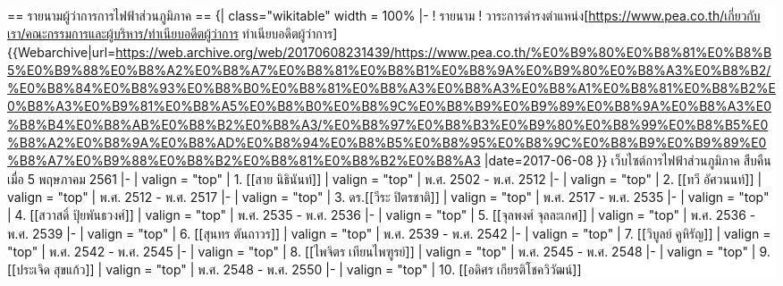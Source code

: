 
== รายนามผู้ว่าการการไฟฟ้าส่วนภูมิภาค ==
{| class="wikitable" width = 100%
|-
! รายนาม
! วาระการดำรงตำแหน่ง<ref>[https://www.pea.co.th/เกี่ยวกับเรา/คณะกรรมการและผู้บริหาร/ทำเนียบอดีตผู้ว่าการ ทำเนียบอดีตผู้ว่าการ] {{Webarchive|url=https://web.archive.org/web/20170608231439/https://www.pea.co.th/%E0%B9%80%E0%B8%81%E0%B8%B5%E0%B9%88%E0%B8%A2%E0%B8%A7%E0%B8%81%E0%B8%B1%E0%B8%9A%E0%B9%80%E0%B8%A3%E0%B8%B2/%E0%B8%84%E0%B8%93%E0%B8%B0%E0%B8%81%E0%B8%A3%E0%B8%A3%E0%B8%A1%E0%B8%81%E0%B8%B2%E0%B8%A3%E0%B9%81%E0%B8%A5%E0%B8%B0%E0%B8%9C%E0%B8%B9%E0%B9%89%E0%B8%9A%E0%B8%A3%E0%B8%B4%E0%B8%AB%E0%B8%B2%E0%B8%A3/%E0%B8%97%E0%B8%B3%E0%B9%80%E0%B8%99%E0%B8%B5%E0%B8%A2%E0%B8%9A%E0%B8%AD%E0%B8%94%E0%B8%B5%E0%B8%95%E0%B8%9C%E0%B8%B9%E0%B9%89%E0%B8%A7%E0%B9%88%E0%B8%B2%E0%B8%81%E0%B8%B2%E0%B8%A3 |date=2017-06-08 }} เว็บไซต์การไฟฟ้าส่วนภูมิภาค สืบคืนเมื่อ 5 พฤษภาคม 2561</ref>
|-
| valign = "top" | 1. [[สาย นิธินันท์]]
| valign = "top" | พ.ศ. 2502 - พ.ศ. 2512
|-
| valign = "top" | 2. [[ทวี อัศวนนท์]]
| valign = "top" | พ.ศ. 2512 - พ.ศ. 2517
|-
| valign = "top" | 3. ดร.[[วีระ ปิตรชาติ]]
| valign = "top" | พ.ศ. 2517 - พ.ศ. 2535
|-
| valign = "top" | 4. [[สวาสดิ์ ปุ้ยพันธวงศ์]]
| valign = "top" | พ.ศ. 2535 - พ.ศ. 2536
|-
| valign = "top" | 5. [[จุลพงศ์ จุลละเกศ]]
| valign = "top" | พ.ศ. 2536 - พ.ศ. 2539
|-
| valign = "top" | 6. [[สุนทร ตันถาวร]]
| valign = "top" | พ.ศ. 2539 - พ.ศ. 2542
|-
| valign = "top" | 7. [[วิบูลย์ คูหิรัญ]]
| valign = "top" | พ.ศ. 2542 - พ.ศ. 2545
|-
| valign = "top" | 8. [[ไพจิตร เทียนไพฑูรย์]]
| valign = "top" | พ.ศ. 2545 - พ.ศ. 2548
|-
| valign = "top" | 9. [[ประเจิด สุขแก้ว]]
| valign = "top" | พ.ศ. 2548 - พ.ศ. 2550
|-
| valign = "top" | 10. [[อดิศร เกียรติโชควิวัฒน์]]
